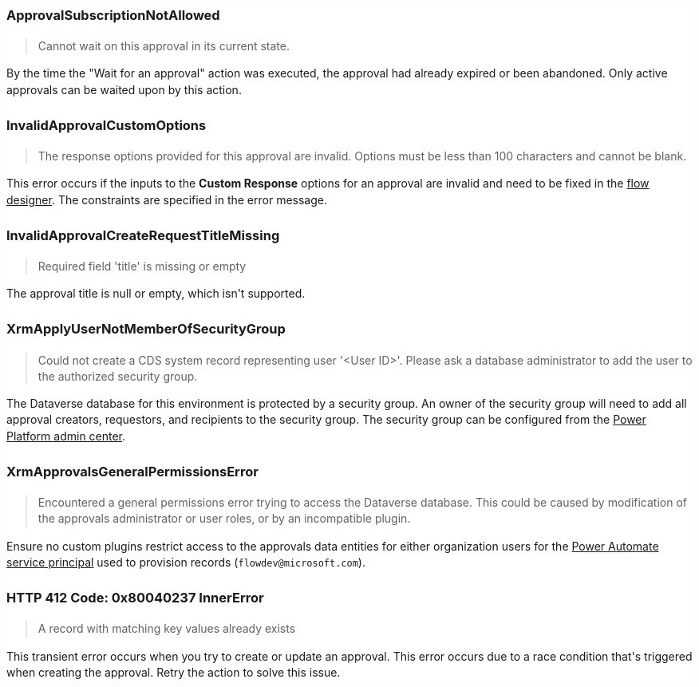 ### ApprovalSubscriptionNotAllowed

> Cannot wait on this approval in its current state.

By the time the "Wait for an approval" action was executed, the approval had already expired or been abandoned. Only active approvals can be waited upon by this action.

### InvalidApprovalCustomOptions

> The response options provided for this approval are invalid.  Options must be less than 100 characters and cannot be blank.

This error occurs if the inputs to the **Custom Response** options for an approval are invalid and need to be fixed in the [flow designer](/power-automate/desktop-flows/flow-designer). The constraints are specified in the error message.

### InvalidApprovalCreateRequestTitleMissing

> Required field 'title' is missing or empty

The approval title is null or empty, which isn't supported.

### XrmApplyUserNotMemberOfSecurityGroup

> Could not create a CDS system record representing user '\<User ID>'. Please ask a database administrator to add the user to the authorized security group.

The Dataverse database for this environment is protected by a security group. An owner of the security group will need to add all approval creators, requestors, and recipients to the security group. The security group can be configured from the [Power Platform admin center](https://admin.powerplatform.microsoft.com/).

### XrmApprovalsGeneralPermissionsError

> Encountered a general permissions error trying to access the Dataverse database. This could be caused by modification of the approvals administrator or user roles, or by an incompatible plugin.

Ensure no custom plugins restrict access to the approvals data entities for either organization users for the [Power Automate service principal](/power-automate/change-cloud-flow-owner#service-principal-application-users) used to provision records (`flowdev@microsoft.com`).

### HTTP 412 Code: 0x80040237 InnerError

> A record with matching key values already exists

This transient error occurs when you try to create or update an approval. This error occurs due to a race condition that's triggered when creating the approval. Retry the action to solve this issue.
